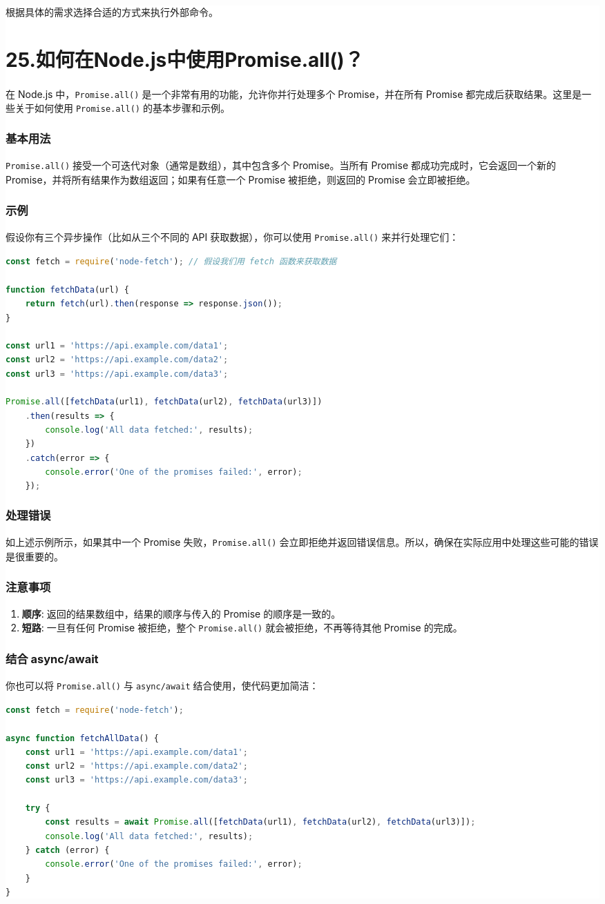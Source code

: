 根据具体的需求选择合适的方式来执行外部命令。

# 25.如何在Node.js中使用Promise.all()？

在 Node.js 中，`Promise.all()` 是一个非常有用的功能，允许你并行处理多个 Promise，并在所有 Promise 都完成后获取结果。这里是一些关于如何使用 `Promise.all()` 的基本步骤和示例。

### 基本用法

`Promise.all()` 接受一个可迭代对象（通常是数组），其中包含多个 Promise。当所有 Promise 都成功完成时，它会返回一个新的 Promise，并将所有结果作为数组返回；如果有任意一个 Promise 被拒绝，则返回的 Promise 会立即被拒绝。

### 示例

假设你有三个异步操作（比如从三个不同的 API 获取数据），你可以使用 `Promise.all()` 来并行处理它们：

```javascript
const fetch = require('node-fetch'); // 假设我们用 fetch 函数来获取数据

function fetchData(url) {
    return fetch(url).then(response => response.json());
}

const url1 = 'https://api.example.com/data1';
const url2 = 'https://api.example.com/data2';
const url3 = 'https://api.example.com/data3';

Promise.all([fetchData(url1), fetchData(url2), fetchData(url3)])
    .then(results => {
        console.log('All data fetched:', results);
    })
    .catch(error => {
        console.error('One of the promises failed:', error);
    });
```

### 处理错误

如上述示例所示，如果其中一个 Promise 失败，`Promise.all()` 会立即拒绝并返回错误信息。所以，确保在实际应用中处理这些可能的错误是很重要的。

### 注意事项

1. **顺序**: 返回的结果数组中，结果的顺序与传入的 Promise 的顺序是一致的。
2. **短路**: 一旦有任何 Promise 被拒绝，整个 `Promise.all()` 就会被拒绝，不再等待其他 Promise 的完成。

### 结合 async/await

你也可以将 `Promise.all()` 与 `async/await` 结合使用，使代码更加简洁：

```javascript
const fetch = require('node-fetch');

async function fetchAllData() {
    const url1 = 'https://api.example.com/data1';
    const url2 = 'https://api.example.com/data2';
    const url3 = 'https://api.example.com/data3';

    try {
        const results = await Promise.all([fetchData(url1), fetchData(url2), fetchData(url3)]);
        console.log('All data fetched:', results);
    } catch (error) {
        console.error('One of the promises failed:', error);
    }
}

```